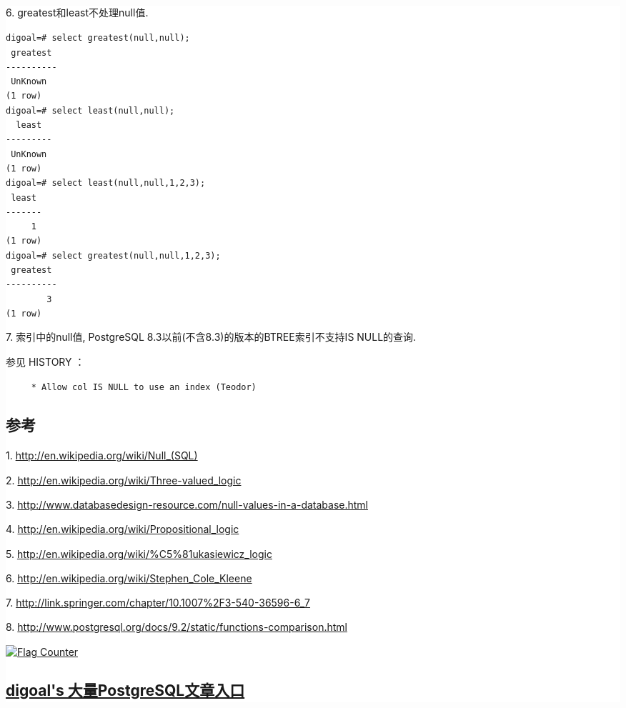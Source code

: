 6\. greatest和least不处理null值.  
  
```  
digoal=# select greatest(null,null);  
 greatest   
----------  
 UnKnown  
(1 row)  
digoal=# select least(null,null);  
  least    
---------  
 UnKnown  
(1 row)  
digoal=# select least(null,null,1,2,3);  
 least   
-------  
     1  
(1 row)  
digoal=# select greatest(null,null,1,2,3);  
 greatest   
----------  
        3  
(1 row)  
```  
  
7\. 索引中的null值, PostgreSQL 8.3以前(不含8.3)的版本的BTREE索引不支持IS NULL的查询.  
  
参见 HISTORY ：   
  
```  
     * Allow col IS NULL to use an index (Teodor)  
```  
  
## 参考  
1\. http://en.wikipedia.org/wiki/Null_(SQL)  
  
2\. http://en.wikipedia.org/wiki/Three-valued_logic  
  
3\. http://www.databasedesign-resource.com/null-values-in-a-database.html  
  
4\. http://en.wikipedia.org/wiki/Propositional_logic  
  
5\. http://en.wikipedia.org/wiki/%C5%81ukasiewicz_logic  
  
6\. http://en.wikipedia.org/wiki/Stephen_Cole_Kleene  
  
7\. http://link.springer.com/chapter/10.1007%2F3-540-36596-6_7  
  
8\. http://www.postgresql.org/docs/9.2/static/functions-comparison.html  
      
            
  
<a rel="nofollow" href="http://info.flagcounter.com/h9V1"  ><img src="http://s03.flagcounter.com/count/h9V1/bg_FFFFFF/txt_000000/border_CCCCCC/columns_2/maxflags_12/viewers_0/labels_0/pageviews_0/flags_0/"  alt="Flag Counter"  border="0"  ></a>  
  
  
  
  
  
  
## [digoal's 大量PostgreSQL文章入口](https://github.com/digoal/blog/blob/master/README.md "22709685feb7cab07d30f30387f0a9ae")
  